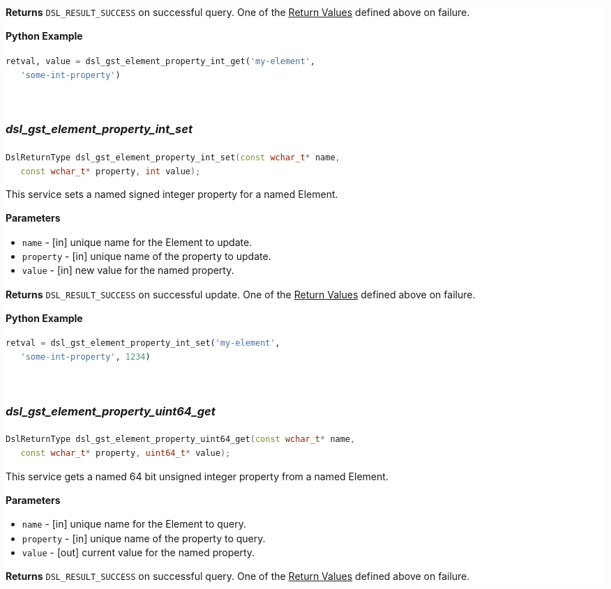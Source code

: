 
**Returns**
`DSL_RESULT_SUCCESS` on successful query. One of the [Return Values](#return-values) defined above on failure.


**Python Example**
```Python
retval, value = dsl_gst_element_property_int_get('my-element',
   'some-int-property')
```


<br>


### *dsl_gst_element_property_int_set*
```C++
DslReturnType dsl_gst_element_property_int_set(const wchar_t* name,
   const wchar_t* property, int value);
```
This service sets a named signed integer property for a named Element.


**Parameters**
* `name` - [in] unique name for the Element to update.
* `property` - [in] unique name of the property to update.
* `value` - [in] new value for the named property.


**Returns**
`DSL_RESULT_SUCCESS` on successful update. One of the [Return Values](#return-values) defined above on failure.


**Python Example**
```Python
retval = dsl_gst_element_property_int_set('my-element',
   'some-int-property', 1234)
```


<br>




### *dsl_gst_element_property_uint64_get*
```C++
DslReturnType dsl_gst_element_property_uint64_get(const wchar_t* name,
   const wchar_t* property, uint64_t* value);
```
This service gets a named 64 bit unsigned integer property from a named Element.


**Parameters**
* `name` - [in] unique name for the Element to query.
* `property` - [in] unique name of the property to query.
* `value` - [out] current value for the named property.


**Returns**
`DSL_RESULT_SUCCESS` on successful query. One of the [Return Values](#return-values) defined above on failure.

